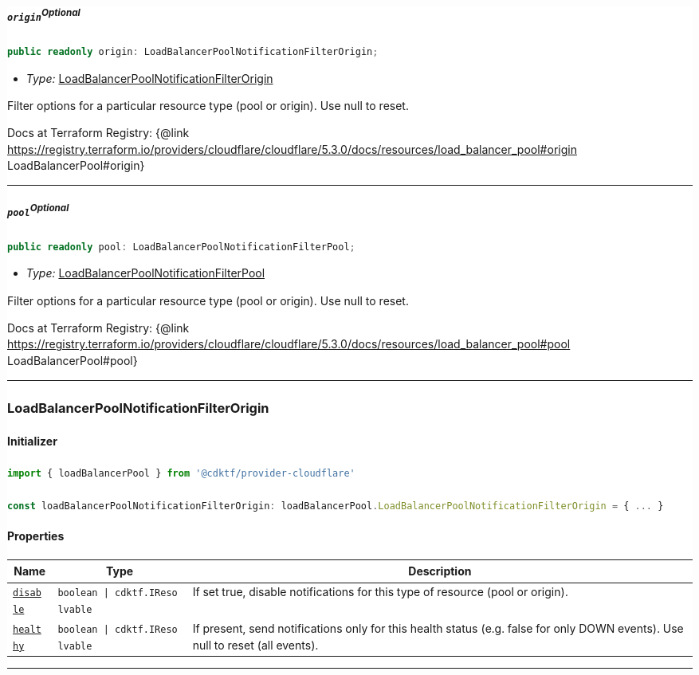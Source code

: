 
##### `origin`<sup>Optional</sup> <a name="origin" id="@cdktf/provider-cloudflare.loadBalancerPool.LoadBalancerPoolNotificationFilter.property.origin"></a>

```typescript
public readonly origin: LoadBalancerPoolNotificationFilterOrigin;
```

- *Type:* <a href="#@cdktf/provider-cloudflare.loadBalancerPool.LoadBalancerPoolNotificationFilterOrigin">LoadBalancerPoolNotificationFilterOrigin</a>

Filter options for a particular resource type (pool or origin). Use null to reset.

Docs at Terraform Registry: {@link https://registry.terraform.io/providers/cloudflare/cloudflare/5.3.0/docs/resources/load_balancer_pool#origin LoadBalancerPool#origin}

---

##### `pool`<sup>Optional</sup> <a name="pool" id="@cdktf/provider-cloudflare.loadBalancerPool.LoadBalancerPoolNotificationFilter.property.pool"></a>

```typescript
public readonly pool: LoadBalancerPoolNotificationFilterPool;
```

- *Type:* <a href="#@cdktf/provider-cloudflare.loadBalancerPool.LoadBalancerPoolNotificationFilterPool">LoadBalancerPoolNotificationFilterPool</a>

Filter options for a particular resource type (pool or origin). Use null to reset.

Docs at Terraform Registry: {@link https://registry.terraform.io/providers/cloudflare/cloudflare/5.3.0/docs/resources/load_balancer_pool#pool LoadBalancerPool#pool}

---

### LoadBalancerPoolNotificationFilterOrigin <a name="LoadBalancerPoolNotificationFilterOrigin" id="@cdktf/provider-cloudflare.loadBalancerPool.LoadBalancerPoolNotificationFilterOrigin"></a>

#### Initializer <a name="Initializer" id="@cdktf/provider-cloudflare.loadBalancerPool.LoadBalancerPoolNotificationFilterOrigin.Initializer"></a>

```typescript
import { loadBalancerPool } from '@cdktf/provider-cloudflare'

const loadBalancerPoolNotificationFilterOrigin: loadBalancerPool.LoadBalancerPoolNotificationFilterOrigin = { ... }
```

#### Properties <a name="Properties" id="Properties"></a>

| **Name** | **Type** | **Description** |
| --- | --- | --- |
| <code><a href="#@cdktf/provider-cloudflare.loadBalancerPool.LoadBalancerPoolNotificationFilterOrigin.property.disable">disable</a></code> | <code>boolean \| cdktf.IResolvable</code> | If set true, disable notifications for this type of resource (pool or origin). |
| <code><a href="#@cdktf/provider-cloudflare.loadBalancerPool.LoadBalancerPoolNotificationFilterOrigin.property.healthy">healthy</a></code> | <code>boolean \| cdktf.IResolvable</code> | If present, send notifications only for this health status (e.g. false for only DOWN events). Use null to reset (all events). |

---